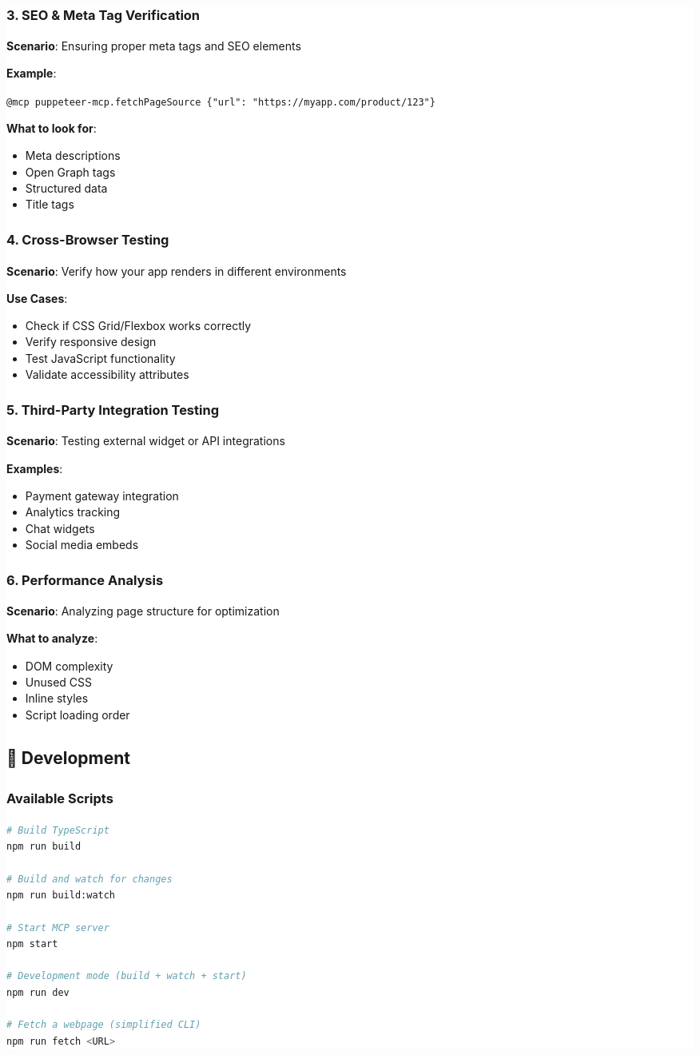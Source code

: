 ### 3. SEO & Meta Tag Verification

**Scenario**: Ensuring proper meta tags and SEO elements

**Example**:

```
@mcp puppeteer-mcp.fetchPageSource {"url": "https://myapp.com/product/123"}
```

**What to look for**:

- Meta descriptions
- Open Graph tags
- Structured data
- Title tags

### 4. Cross-Browser Testing

**Scenario**: Verify how your app renders in different environments

**Use Cases**:

- Check if CSS Grid/Flexbox works correctly
- Verify responsive design
- Test JavaScript functionality
- Validate accessibility attributes

### 5. Third-Party Integration Testing

**Scenario**: Testing external widget or API integrations

**Examples**:

- Payment gateway integration
- Analytics tracking
- Chat widgets
- Social media embeds

### 6. Performance Analysis

**Scenario**: Analyzing page structure for optimization

**What to analyze**:

- DOM complexity
- Unused CSS
- Inline styles
- Script loading order

## 🔧 Development

### Available Scripts

```bash
# Build TypeScript
npm run build

# Build and watch for changes
npm run build:watch

# Start MCP server
npm start

# Development mode (build + watch + start)
npm run dev

# Fetch a webpage (simplified CLI)
npm run fetch <URL>
```